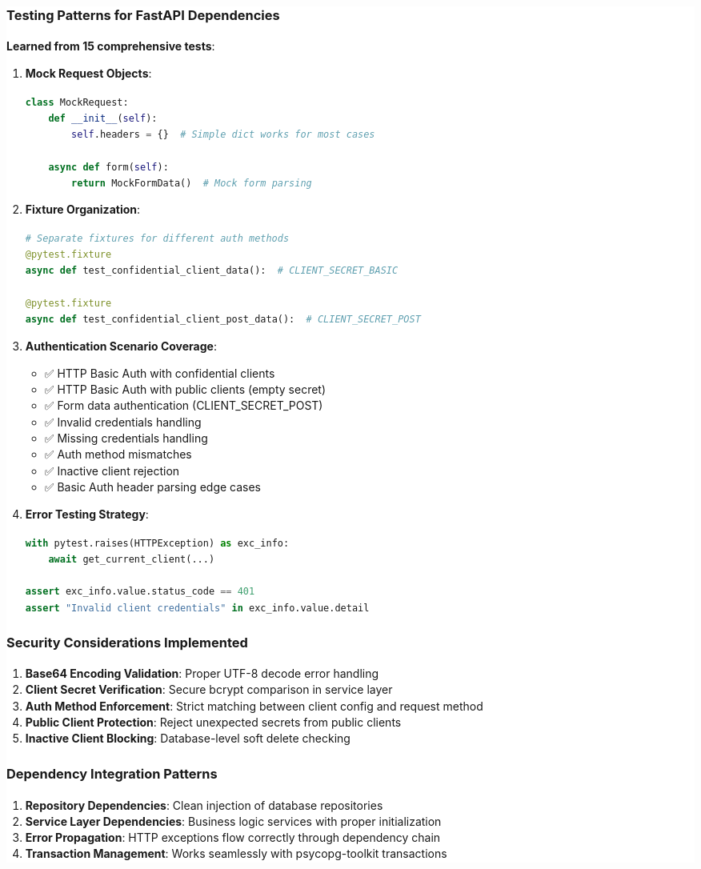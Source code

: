 ### Testing Patterns for FastAPI Dependencies

**Learned from 15 comprehensive tests**:

1. **Mock Request Objects**:
   ```python
   class MockRequest:
       def __init__(self):
           self.headers = {}  # Simple dict works for most cases
           
       async def form(self):
           return MockFormData()  # Mock form parsing
   ```

2. **Fixture Organization**:
   ```python
   # Separate fixtures for different auth methods
   @pytest.fixture
   async def test_confidential_client_data():  # CLIENT_SECRET_BASIC
   
   @pytest.fixture  
   async def test_confidential_client_post_data():  # CLIENT_SECRET_POST
   ```

3. **Authentication Scenario Coverage**:
   - ✅ HTTP Basic Auth with confidential clients
   - ✅ HTTP Basic Auth with public clients (empty secret)
   - ✅ Form data authentication (CLIENT_SECRET_POST)
   - ✅ Invalid credentials handling
   - ✅ Missing credentials handling
   - ✅ Auth method mismatches
   - ✅ Inactive client rejection
   - ✅ Basic Auth header parsing edge cases

4. **Error Testing Strategy**:
   ```python
   with pytest.raises(HTTPException) as exc_info:
       await get_current_client(...)
   
   assert exc_info.value.status_code == 401
   assert "Invalid client credentials" in exc_info.value.detail
   ```

### Security Considerations Implemented

1. **Base64 Encoding Validation**: Proper UTF-8 decode error handling
2. **Client Secret Verification**: Secure bcrypt comparison in service layer
3. **Auth Method Enforcement**: Strict matching between client config and request method
4. **Public Client Protection**: Reject unexpected secrets from public clients
5. **Inactive Client Blocking**: Database-level soft delete checking

### Dependency Integration Patterns

1. **Repository Dependencies**: Clean injection of database repositories
2. **Service Layer Dependencies**: Business logic services with proper initialization
3. **Error Propagation**: HTTP exceptions flow correctly through dependency chain
4. **Transaction Management**: Works seamlessly with psycopg-toolkit transactions
